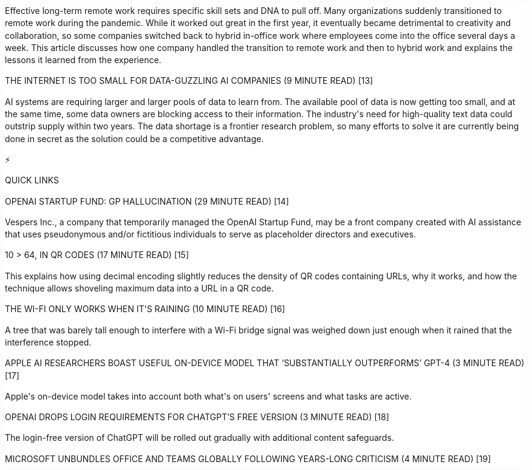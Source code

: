  Effective long-term remote work requires specific skill sets and DNA
to pull off. Many organizations suddenly transitioned to remote work
during the pandemic. While it worked out great in the first year, it
eventually became detrimental to creativity and collaboration, so some
companies switched back to hybrid in-office work where employees come
into the office several days a week. This article discusses how one
company handled the transition to remote work and then to hybrid work
and explains the lessons it learned from the experience. 

 THE INTERNET IS TOO SMALL FOR DATA-GUZZLING AI COMPANIES (9 MINUTE
READ) [13] 

 AI systems are requiring larger and larger pools of data to learn
from. The available pool of data is now getting too small, and at the
same time, some data owners are blocking access to their information.
The industry's need for high-quality text data could outstrip supply
within two years. The data shortage is a frontier research problem, so
many efforts to solve it are currently being done in secret as the
solution could be a competitive advantage. 

⚡

QUICK LINKS

 OPENAI STARTUP FUND: GP HALLUCINATION (29 MINUTE READ) [14] 

 Vespers Inc., a company that temporarily managed the OpenAI Startup
Fund, may be a front company created with AI assistance that uses
pseudonymous and/or fictitious individuals to serve as placeholder
directors and executives. 

 10 > 64, IN QR CODES (17 MINUTE READ) [15] 

 This explains how using decimal encoding slightly reduces the density
of QR codes containing URLs, why it works, and how the technique
allows shoveling maximum data into a URL in a QR code. 

 THE WI-FI ONLY WORKS WHEN IT'S RAINING (10 MINUTE READ) [16] 

 A tree that was barely tall enough to interfere with a Wi-Fi bridge
signal was weighed down just enough when it rained that the
interference stopped. 

 APPLE AI RESEARCHERS BOAST USEFUL ON-DEVICE MODEL THAT
‘SUBSTANTIALLY OUTPERFORMS’ GPT-4 (3 MINUTE READ) [17] 

 Apple's on-device model takes into account both what's on users'
screens and what tasks are active. 

 OPENAI DROPS LOGIN REQUIREMENTS FOR CHATGPT’S FREE VERSION (3
MINUTE READ) [18] 

 The login-free version of ChatGPT will be rolled out gradually with
additional content safeguards. 

 MICROSOFT UNBUNDLES OFFICE AND TEAMS GLOBALLY FOLLOWING YEARS-LONG
CRITICISM (4 MINUTE READ) [19] 
